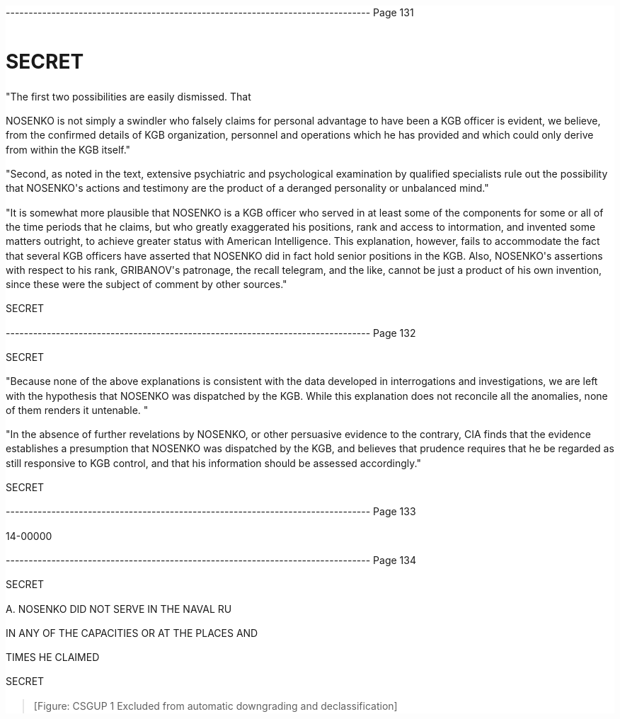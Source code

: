 
-------------------------------------------------------------------------------- Page 131

# SECRET

"The first two possibilities are easily dismissed. That

NOSENKO is not simply a swindler who falsely claims for personal advantage to have been a KGB officer is evident, we believe, from the confirmed details of KGB organization, personnel and operations which he has provided and which could only derive from within the KGB itself."

"Second, as noted in the text, extensive psychiatric and psychological examination by qualified specialists rule out the possibility that NOSENKO's actions and testimony are the product of a deranged personality or unbalanced mind."

"It is somewhat more plausible that NOSENKO is a KGB officer who served in at least some of the components for some or all of the time periods that he claims, but who greatly exaggerated his positions, rank and access to intormation, and invented some matters outright, to achieve greater status with American Intelligence. This explanation, however, fails to accommodate the fact that several KGB officers have asserted that NOSENKO did in fact hold senior positions in the KGB. Also, NOSENKO's assertions with respect to his rank, GRIBANOV's patronage, the recall telegram, and the like, cannot be just a product of his own invention, since these were the subject of comment by other sources."

SECRET


-------------------------------------------------------------------------------- Page 132

SECRET

"Because none of the above explanations is consistent with the data developed in interrogations and investigations, we are left with the hypothesis that NOSENKO was dispatched by the KGB. While this explanation does not reconcile all the anomalies, none of them renders it untenable. "

"In the absence of further revelations by NOSENKO, or other persuasive evidence to the contrary, CIA finds that the evidence establishes a presumption that NOSENKO was dispatched by the KGB, and believes that prudence requires that he be regarded as still responsive to KGB control, and that his information should be assessed accordingly."

SECRET


-------------------------------------------------------------------------------- Page 133

14-00000


-------------------------------------------------------------------------------- Page 134

SECRET

A. NOSENKO DID NOT SERVE IN THE NAVAL RU

IN ANY OF THE CAPACITIES OR AT THE PLACES AND

TIMES HE CLAIMED

SECRET

> [Figure: CSGUP 1 Excluded from automatic downgrading and declassification]
